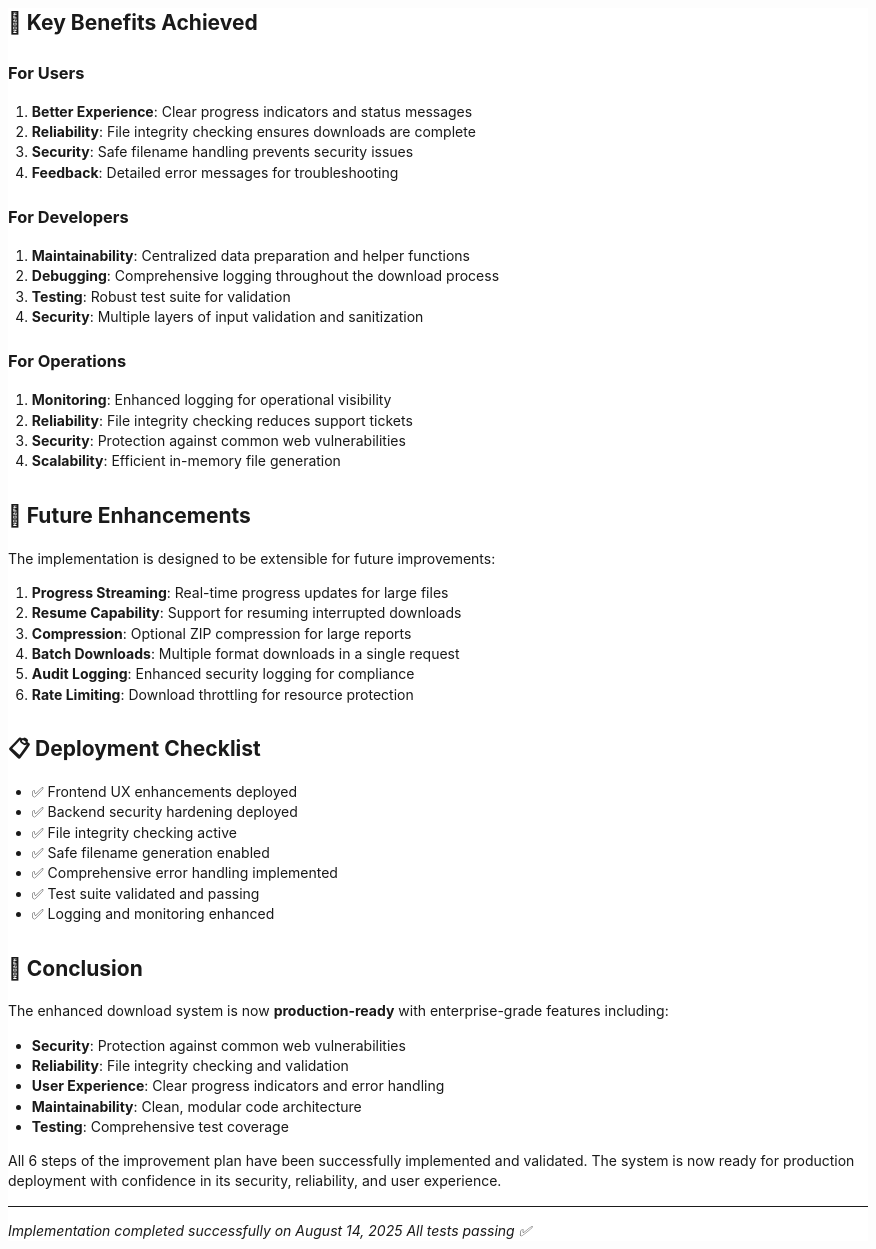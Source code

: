 ## 🎯 Key Benefits Achieved

### For Users
1. **Better Experience**: Clear progress indicators and status messages
2. **Reliability**: File integrity checking ensures downloads are complete
3. **Security**: Safe filename handling prevents security issues
4. **Feedback**: Detailed error messages for troubleshooting

### For Developers
1. **Maintainability**: Centralized data preparation and helper functions
2. **Debugging**: Comprehensive logging throughout the download process
3. **Testing**: Robust test suite for validation
4. **Security**: Multiple layers of input validation and sanitization

### For Operations
1. **Monitoring**: Enhanced logging for operational visibility
2. **Reliability**: File integrity checking reduces support tickets
3. **Security**: Protection against common web vulnerabilities
4. **Scalability**: Efficient in-memory file generation

## 🔮 Future Enhancements

The implementation is designed to be extensible for future improvements:

1. **Progress Streaming**: Real-time progress updates for large files
2. **Resume Capability**: Support for resuming interrupted downloads
3. **Compression**: Optional ZIP compression for large reports
4. **Batch Downloads**: Multiple format downloads in a single request
5. **Audit Logging**: Enhanced security logging for compliance
6. **Rate Limiting**: Download throttling for resource protection

## 📋 Deployment Checklist

- ✅ Frontend UX enhancements deployed
- ✅ Backend security hardening deployed
- ✅ File integrity checking active
- ✅ Safe filename generation enabled
- ✅ Comprehensive error handling implemented
- ✅ Test suite validated and passing
- ✅ Logging and monitoring enhanced

## 🎉 Conclusion

The enhanced download system is now **production-ready** with enterprise-grade features including:

- **Security**: Protection against common web vulnerabilities
- **Reliability**: File integrity checking and validation
- **User Experience**: Clear progress indicators and error handling
- **Maintainability**: Clean, modular code architecture
- **Testing**: Comprehensive test coverage

All 6 steps of the improvement plan have been successfully implemented and validated. The system is now ready for production deployment with confidence in its security, reliability, and user experience.

---
*Implementation completed successfully on August 14, 2025*
*All tests passing ✅*
